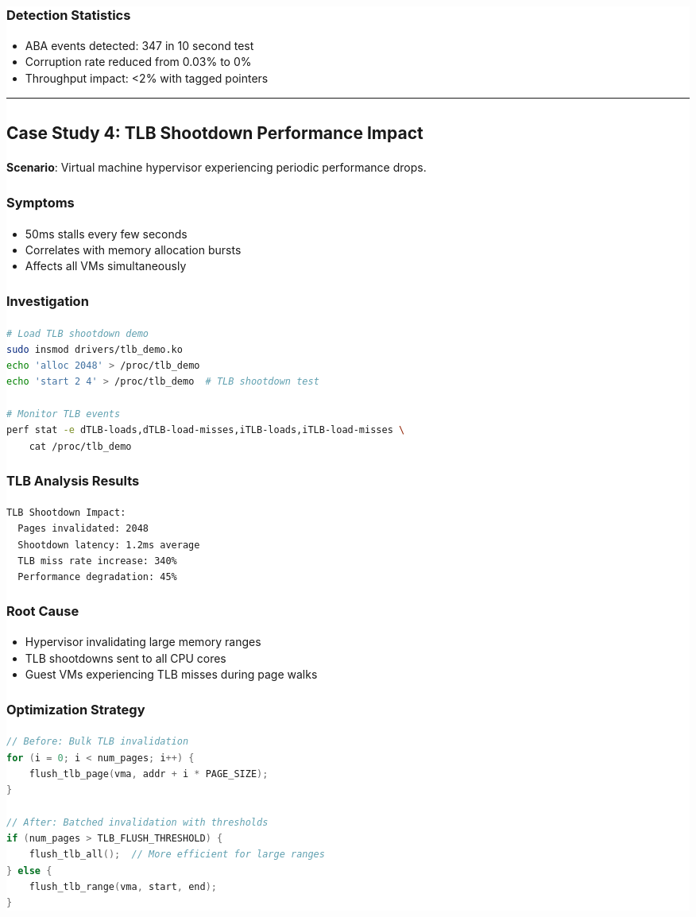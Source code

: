 ### Detection Statistics
- ABA events detected: 347 in 10 second test
- Corruption rate reduced from 0.03% to 0%
- Throughput impact: <2% with tagged pointers

---

## Case Study 4: TLB Shootdown Performance Impact

**Scenario**: Virtual machine hypervisor experiencing periodic performance drops.

### Symptoms
- 50ms stalls every few seconds
- Correlates with memory allocation bursts
- Affects all VMs simultaneously

### Investigation

```bash
# Load TLB shootdown demo
sudo insmod drivers/tlb_demo.ko
echo 'alloc 2048' > /proc/tlb_demo
echo 'start 2 4' > /proc/tlb_demo  # TLB shootdown test

# Monitor TLB events
perf stat -e dTLB-loads,dTLB-load-misses,iTLB-loads,iTLB-load-misses \
    cat /proc/tlb_demo
```

### TLB Analysis Results

```
TLB Shootdown Impact:
  Pages invalidated: 2048
  Shootdown latency: 1.2ms average
  TLB miss rate increase: 340%
  Performance degradation: 45%
```

### Root Cause
- Hypervisor invalidating large memory ranges
- TLB shootdowns sent to all CPU cores
- Guest VMs experiencing TLB misses during page walks

### Optimization Strategy

```c
// Before: Bulk TLB invalidation
for (i = 0; i < num_pages; i++) {
    flush_tlb_page(vma, addr + i * PAGE_SIZE);
}

// After: Batched invalidation with thresholds
if (num_pages > TLB_FLUSH_THRESHOLD) {
    flush_tlb_all();  // More efficient for large ranges
} else {
    flush_tlb_range(vma, start, end);
}
```
